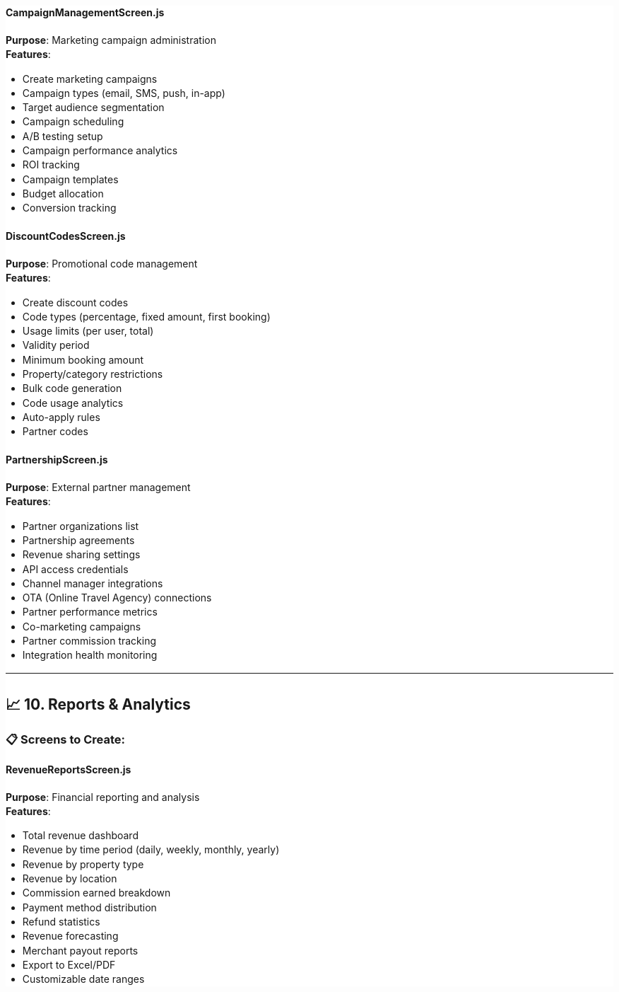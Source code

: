 #### **CampaignManagementScreen.js**
**Purpose**: Marketing campaign administration  
**Features**:
- Create marketing campaigns
- Campaign types (email, SMS, push, in-app)
- Target audience segmentation
- Campaign scheduling
- A/B testing setup
- Campaign performance analytics
- ROI tracking
- Campaign templates
- Budget allocation
- Conversion tracking

#### **DiscountCodesScreen.js**
**Purpose**: Promotional code management  
**Features**:
- Create discount codes
- Code types (percentage, fixed amount, first booking)
- Usage limits (per user, total)
- Validity period
- Minimum booking amount
- Property/category restrictions
- Bulk code generation
- Code usage analytics
- Auto-apply rules
- Partner codes

#### **PartnershipScreen.js**
**Purpose**: External partner management  
**Features**:
- Partner organizations list
- Partnership agreements
- Revenue sharing settings
- API access credentials
- Channel manager integrations
- OTA (Online Travel Agency) connections
- Partner performance metrics
- Co-marketing campaigns
- Partner commission tracking
- Integration health monitoring

---

## 📈 10. Reports & Analytics

### 📋 Screens to Create:

#### **RevenueReportsScreen.js**
**Purpose**: Financial reporting and analysis  
**Features**:
- Total revenue dashboard
- Revenue by time period (daily, weekly, monthly, yearly)
- Revenue by property type
- Revenue by location
- Commission earned breakdown
- Payment method distribution
- Refund statistics
- Revenue forecasting
- Merchant payout reports
- Export to Excel/PDF
- Customizable date ranges
